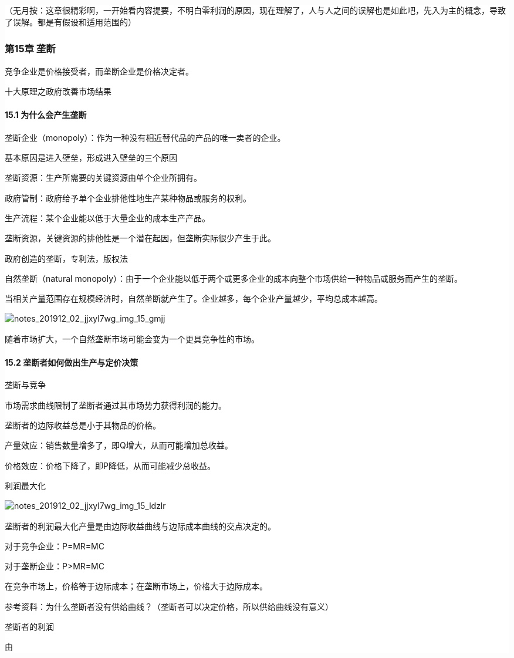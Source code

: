 （无月按：这章很精彩啊，一开始看内容提要，不明白零利润的原因，现在理解了，人与人之间的误解也是如此吧，先入为主的概念，导致了误解。都是有假设和适用范围的）

### 第15章 垄断

竞争企业是价格接受者，而垄断企业是价格决定者。

十大原理之政府改善市场结果

#### 15.1 为什么会产生垄断

垄断企业（monopoly）：作为一种没有相近替代品的产品的唯一卖者的企业。

基本原因是进入壁垒，形成进入壁垒的三个原因

垄断资源：生产所需要的关键资源由单个企业所拥有。

政府管制：政府给予单个企业排他性地生产某种物品或服务的权利。

生产流程：某个企业能以低于大量企业的成本生产产品。

垄断资源，关键资源的排他性是一个潜在起因，但垄断实际很少产生于此。

政府创造的垄断，专利法，版权法

自然垄断（natural monopoly）：由于一个企业能以低于两个或更多企业的成本向整个市场供给一种物品或服务而产生的垄断。

当相关产量范围存在规模经济时，自然垄断就产生了。企业越多，每个企业产量越少，平均总成本越高。

![notes_201912_02_jjxyl7wg_img_15_gmjj](..\reading\notes_201912_02_jjxyl7wg\notes_201912_02_jjxyl7wg_img_15_gmjj.png)

随着市场扩大，一个自然垄断市场可能会变为一个更具竞争性的市场。

#### 15.2 垄断者如何做出生产与定价决策

垄断与竞争

市场需求曲线限制了垄断者通过其市场势力获得利润的能力。

垄断者的边际收益总是小于其物品的价格。

产量效应：销售数量增多了，即Q增大，从而可能增加总收益。

价格效应：价格下降了，即P降低，从而可能减少总收益。

利润最大化

![notes_201912_02_jjxyl7wg_img_15_ldzlr](..\reading\notes_201912_02_jjxyl7wg\notes_201912_02_jjxyl7wg_img_15_ldzlr.png)

垄断者的利润最大化产量是由边际收益曲线与边际成本曲线的交点决定的。

对于竞争企业：P=MR=MC

对于垄断企业：P>MR=MC

在竞争市场上，价格等于边际成本；在垄断市场上，价格大于边际成本。

参考资料：为什么垄断者没有供给曲线？（垄断者可以决定价格，所以供给曲线没有意义）

垄断者的利润

由
